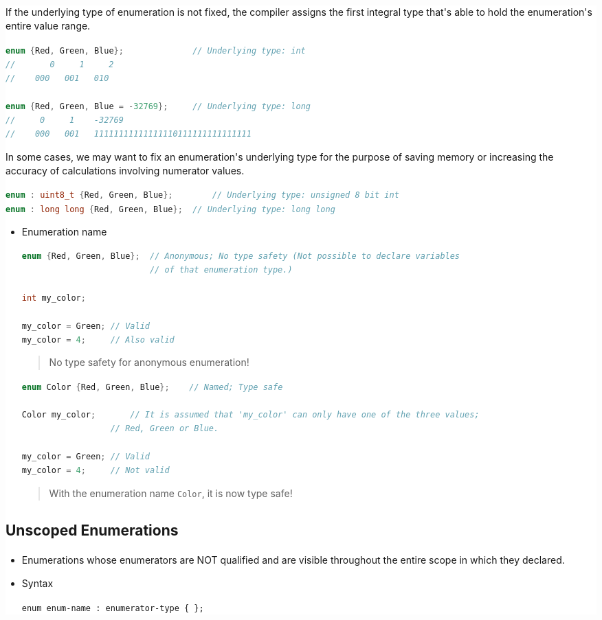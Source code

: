   If the underlying type of enumeration is not fixed, the compiler assigns the first integral type that's able to hold the enumeration's entire value range.

  ```cpp
  enum {Red, Green, Blue};				// Underlying type: int
  //	   0     1     2
  //    000   001   010
  
  enum {Red, Green, Blue = -32769};		// Underlying type: long
  //     0     1    -32769
  //    000   001   11111111111111110111111111111111
  ```

  In some cases, we may want to fix an enumeration's underlying type for the purpose of saving memory or increasing the accuracy of calculations involving numerator values.

  ```cpp
  enum : uint8_t {Red, Green, Blue};		// Underlying type: unsigned 8 bit int
  enum : long long {Red, Green, Blue};	// Underlying type: long long
  ```

* Enumeration name

  ```cpp
  enum {Red, Green, Blue};	// Anonymous; No type safety (Not possible to declare variables
  							// of that enumeration type.)
  
  int my_color;
  
  my_color = Green;	// Valid
  my_color = 4;		// Also valid
  ```
  
  > No type safety for anonymous enumeration!
  
  ```cpp
  enum Color {Red, Green, Blue};	// Named; Type safe
  
  Color my_color;		// It is assumed that 'my_color' can only have one of the three values;
  					// Red, Green or Blue.
  
  my_color = Green;	// Valid
  my_color = 4;		// Not valid
  ```
  
  > With the enumeration name `Color`, it is now type safe!

 

## Unscoped Enumerations

* Enumerations whose enumerators are NOT qualified and are visible throughout the entire scope in which they declared.

* Syntax

  ```plain
  enum enum-name : enumerator-type { };
  ```
